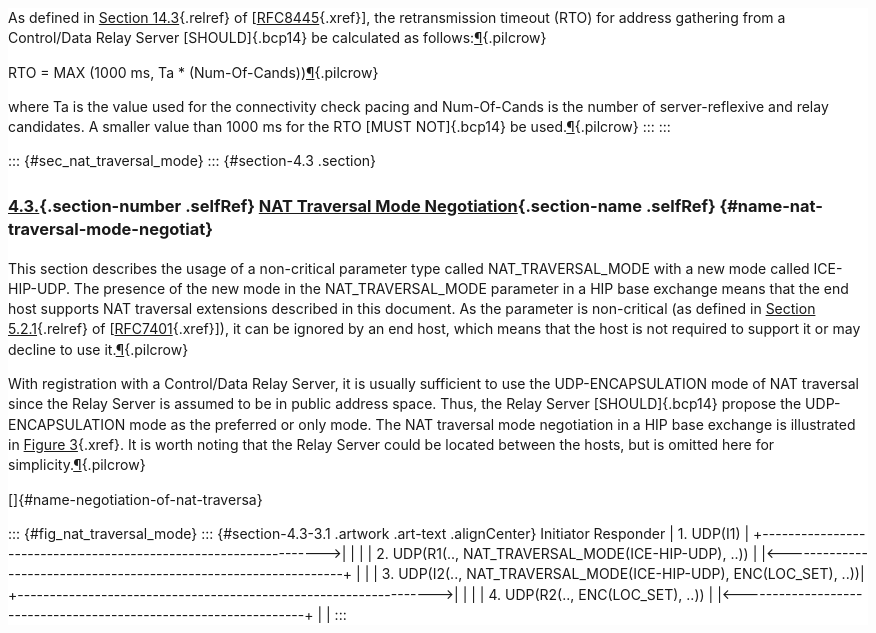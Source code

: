 As defined in [Section
14.3](https://www.rfc-editor.org/rfc/rfc8445#section-14.3){.relref} of
\[[RFC8445](#RFC8445){.xref}\], the retransmission timeout (RTO) for
address gathering from a Control/Data Relay Server [SHOULD]{.bcp14} be
calculated as follows:[¶](#section-4.2-13){.pilcrow}

RTO = MAX (1000 ms, Ta \* (Num-Of-Cands))[¶](#section-4.2-14){.pilcrow}

where Ta is the value used for the connectivity check pacing and
Num-Of-Cands is the number of server-reflexive and relay candidates. A
smaller value than 1000 ms for the RTO [MUST NOT]{.bcp14} be
used.[¶](#section-4.2-15){.pilcrow}
:::
:::

::: {#sec_nat_traversal_mode}
::: {#section-4.3 .section}
### [4.3.](#section-4.3){.section-number .selfRef} [NAT Traversal Mode Negotiation](#name-nat-traversal-mode-negotiat){.section-name .selfRef} {#name-nat-traversal-mode-negotiat}

This section describes the usage of a non-critical parameter type called
NAT_TRAVERSAL_MODE with a new mode called ICE-HIP-UDP. The presence of
the new mode in the NAT_TRAVERSAL_MODE parameter in a HIP base exchange
means that the end host supports NAT traversal extensions described in
this document. As the parameter is non-critical (as defined in [Section
5.2.1](https://www.rfc-editor.org/rfc/rfc7401#section-5.2.1){.relref} of
\[[RFC7401](#RFC7401){.xref}\]), it can be ignored by an end host, which
means that the host is not required to support it or may decline to use
it.[¶](#section-4.3-1){.pilcrow}

With registration with a Control/Data Relay Server, it is usually
sufficient to use the UDP-ENCAPSULATION mode of NAT traversal since the
Relay Server is assumed to be in public address space. Thus, the Relay
Server [SHOULD]{.bcp14} propose the UDP-ENCAPSULATION mode as the
preferred or only mode. The NAT traversal mode negotiation in a HIP base
exchange is illustrated in [Figure 3](#fig_nat_traversal_mode){.xref}.
It is worth noting that the Relay Server could be located between the
hosts, but is omitted here for simplicity.[¶](#section-4.3-2){.pilcrow}

[]{#name-negotiation-of-nat-traversa}

::: {#fig_nat_traversal_mode}
::: {#section-4.3-3.1 .artwork .art-text .alignCenter}
    Initiator                                                  Responder
    | 1. UDP(I1)                                                       |
    +----------------------------------------------------------------->|
    |                                                                  |
    | 2. UDP(R1(.., NAT_TRAVERSAL_MODE(ICE-HIP-UDP), ..))              |
    |<-----------------------------------------------------------------+
    |                                                                  |
    | 3. UDP(I2(.., NAT_TRAVERSAL_MODE(ICE-HIP-UDP), ENC(LOC_SET), ..))|
    +----------------------------------------------------------------->|
    |                                                                  |
    | 4. UDP(R2(.., ENC(LOC_SET), ..))                                 |
    |<-----------------------------------------------------------------+
    |                                                                  |
:::
